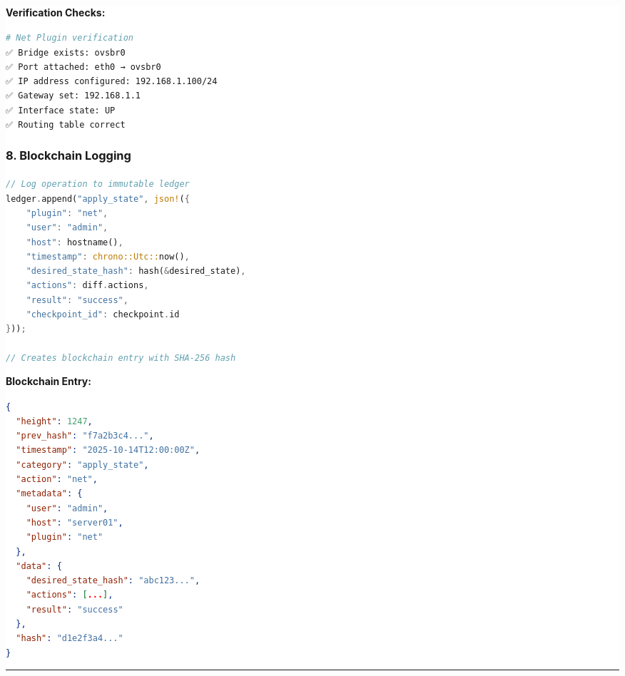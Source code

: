**Verification Checks:**

```bash
# Net Plugin verification
✅ Bridge exists: ovsbr0
✅ Port attached: eth0 → ovsbr0
✅ IP address configured: 192.168.1.100/24
✅ Gateway set: 192.168.1.1
✅ Interface state: UP
✅ Routing table correct
```

### 8. Blockchain Logging

```rust
// Log operation to immutable ledger
ledger.append("apply_state", json!({
    "plugin": "net",
    "user": "admin",
    "host": hostname(),
    "timestamp": chrono::Utc::now(),
    "desired_state_hash": hash(&desired_state),
    "actions": diff.actions,
    "result": "success",
    "checkpoint_id": checkpoint.id
}));

// Creates blockchain entry with SHA-256 hash
```

**Blockchain Entry:**

```json
{
  "height": 1247,
  "prev_hash": "f7a2b3c4...",
  "timestamp": "2025-10-14T12:00:00Z",
  "category": "apply_state",
  "action": "net",
  "metadata": {
    "user": "admin",
    "host": "server01",
    "plugin": "net"
  },
  "data": {
    "desired_state_hash": "abc123...",
    "actions": [...],
    "result": "success"
  },
  "hash": "d1e2f3a4..."
}
```

---

